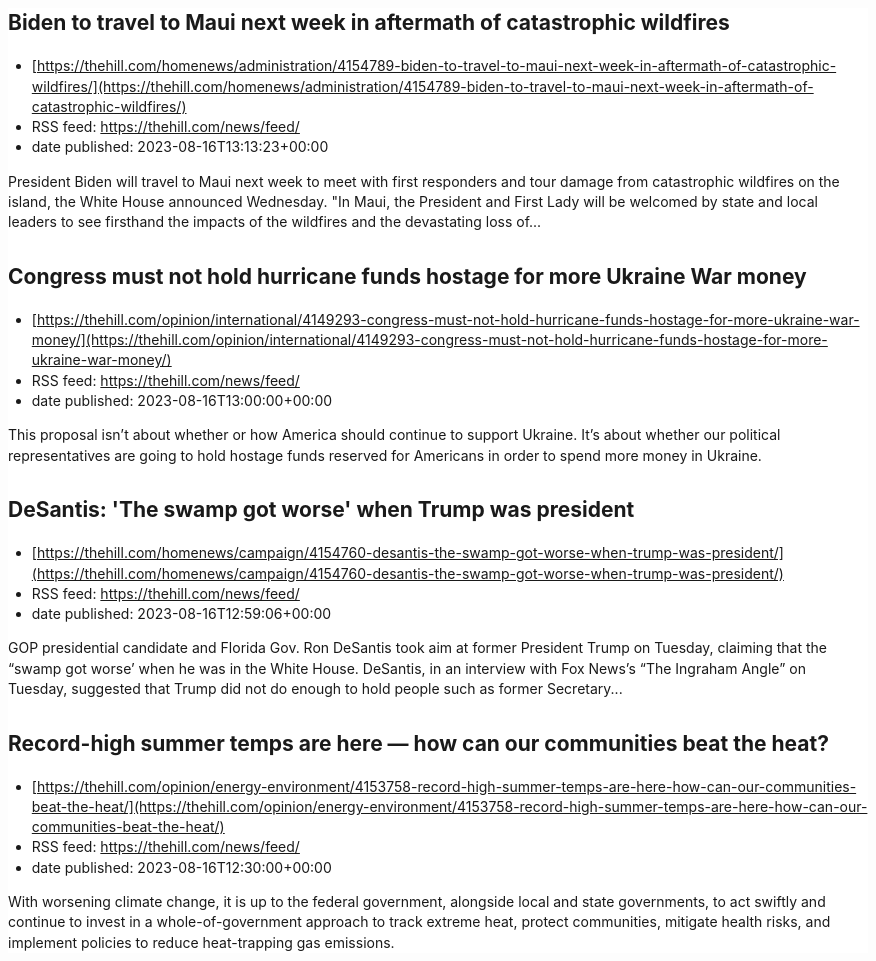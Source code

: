 ## Biden to travel to Maui next week in aftermath of catastrophic wildfires
 - [https://thehill.com/homenews/administration/4154789-biden-to-travel-to-maui-next-week-in-aftermath-of-catastrophic-wildfires/](https://thehill.com/homenews/administration/4154789-biden-to-travel-to-maui-next-week-in-aftermath-of-catastrophic-wildfires/)
 - RSS feed: https://thehill.com/news/feed/
 - date published: 2023-08-16T13:13:23+00:00

President Biden will travel to Maui next week to meet with first responders and tour damage from catastrophic wildfires on the island, the White House announced Wednesday. "In Maui, the President and First Lady will be welcomed by state and local leaders to see firsthand the impacts of the wildfires and the devastating loss of...

## Congress must not hold hurricane funds hostage for more Ukraine War money
 - [https://thehill.com/opinion/international/4149293-congress-must-not-hold-hurricane-funds-hostage-for-more-ukraine-war-money/](https://thehill.com/opinion/international/4149293-congress-must-not-hold-hurricane-funds-hostage-for-more-ukraine-war-money/)
 - RSS feed: https://thehill.com/news/feed/
 - date published: 2023-08-16T13:00:00+00:00

This proposal isn’t about whether or how America should continue to support Ukraine. It’s about whether our political representatives are going to hold hostage funds reserved for Americans in order to spend more money in Ukraine.

## DeSantis: 'The swamp got worse' when Trump was president
 - [https://thehill.com/homenews/campaign/4154760-desantis-the-swamp-got-worse-when-trump-was-president/](https://thehill.com/homenews/campaign/4154760-desantis-the-swamp-got-worse-when-trump-was-president/)
 - RSS feed: https://thehill.com/news/feed/
 - date published: 2023-08-16T12:59:06+00:00

GOP presidential candidate and Florida Gov. Ron DeSantis took aim at former President Trump on Tuesday, claiming that the “swamp got worse’ when he was in the White House. DeSantis, in an interview with Fox News’s “The Ingraham Angle” on Tuesday, suggested that Trump did not do enough to hold people such as former Secretary...

## Record-high summer temps are here — how can our communities beat the heat?
 - [https://thehill.com/opinion/energy-environment/4153758-record-high-summer-temps-are-here-how-can-our-communities-beat-the-heat/](https://thehill.com/opinion/energy-environment/4153758-record-high-summer-temps-are-here-how-can-our-communities-beat-the-heat/)
 - RSS feed: https://thehill.com/news/feed/
 - date published: 2023-08-16T12:30:00+00:00

With worsening climate change, it is up to the federal government, alongside local and state governments, to act swiftly and continue to invest in a whole-of-government approach to track extreme heat, protect communities, mitigate health risks, and implement policies to reduce heat-trapping gas emissions.
